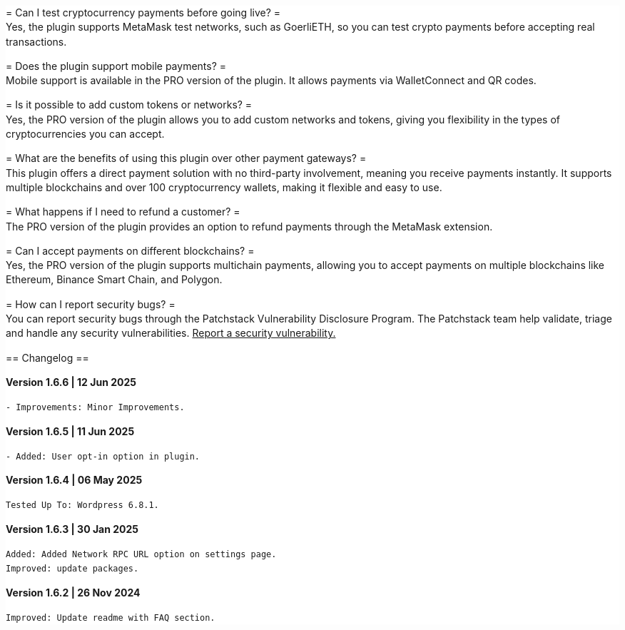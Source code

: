\= Can I test cryptocurrency payments before going live? =\
Yes, the plugin supports MetaMask test networks, such as GoerliETH, so you can test crypto payments before accepting real transactions.

\= Does the plugin support mobile payments? =\
Mobile support is available in the PRO version of the plugin. It allows payments via WalletConnect and QR codes.

\= Is it possible to add custom tokens or networks? =\
Yes, the PRO version of the plugin allows you to add custom networks and tokens, giving you flexibility in the types of cryptocurrencies you can accept.

\= What are the benefits of using this plugin over other payment gateways? =\
This plugin offers a direct payment solution with no third-party involvement, meaning you receive payments instantly. It supports multiple blockchains and over 100 cryptocurrency wallets, making it flexible and easy to use.

\= What happens if I need to refund a customer? =\
The PRO version of the plugin provides an option to refund payments through the MetaMask extension.

\= Can I accept payments on different blockchains? =\
Yes, the PRO version of the plugin supports multichain payments, allowing you to accept payments on multiple blockchains like Ethereum, Binance Smart Chain, and Polygon.

\= How can I report security bugs? =\
You can report security bugs through the Patchstack Vulnerability Disclosure Program. The Patchstack team help validate, triage and handle any security vulnerabilities. [Report a security vulnerability.](https://patchstack.com/database/vdp/cryptocurrency-payments-using-metamask-for-woocommerce)

\== Changelog ==

**Version 1.6.6 | 12 Jun 2025**

```
- Improvements: Minor Improvements.
```

**Version 1.6.5 | 11 Jun 2025**

```
- Added: User opt-in option in plugin.
```

**Version 1.6.4 | 06 May 2025**

```
Tested Up To: Wordpress 6.8.1.
```

**Version 1.6.3 | 30 Jan 2025**

```
Added: Added Network RPC URL option on settings page.
Improved: update packages.
```

**Version 1.6.2 | 26 Nov 2024**

```
Improved: Update readme with FAQ section.
```
